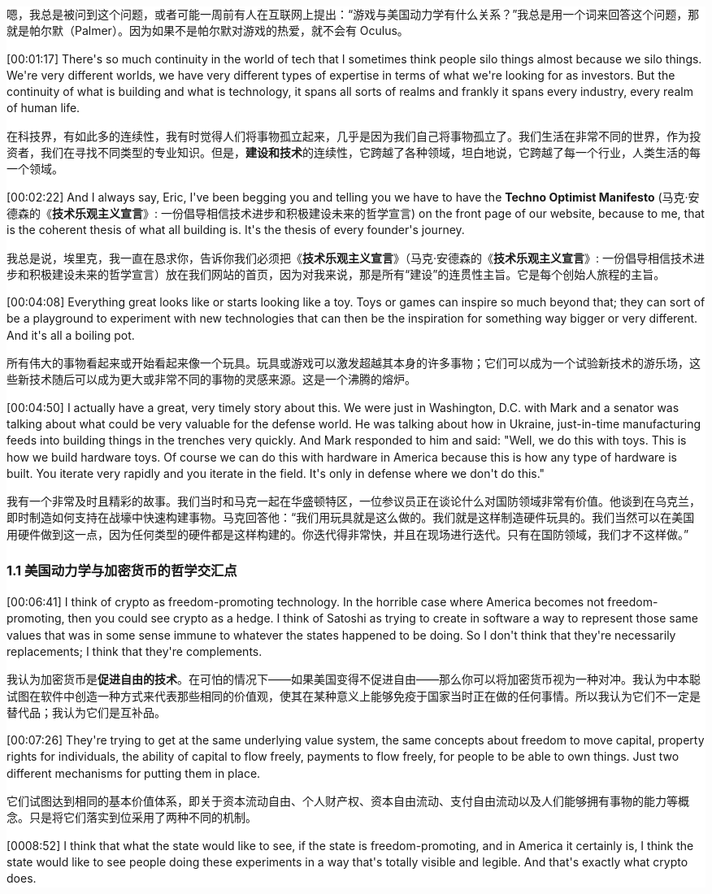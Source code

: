 嗯，我总是被问到这个问题，或者可能一周前有人在互联网上提出：“游戏与美国动力学有什么关系？”我总是用一个词来回答这个问题，那就是帕尔默（Palmer）。因为如果不是帕尔默对游戏的热爱，就不会有 Oculus。

[00:01:17] There's so much continuity in the world of tech that I sometimes think people silo things almost because we silo things. We're very different worlds, we have very different types of expertise in terms of what we're looking for as investors. But the continuity of what is building and what is technology, it spans all sorts of realms and frankly it spans every industry, every realm of human life.

在科技界，有如此多的连续性，我有时觉得人们将事物孤立起来，几乎是因为我们自己将事物孤立了。我们生活在非常不同的世界，作为投资者，我们在寻找不同类型的专业知识。但是，**建设和技术**的连续性，它跨越了各种领域，坦白地说，它跨越了每一个行业，人类生活的每一个领域。

[00:02:22] And I always say, Eric, I've been begging you and telling you we have to have the **Techno Optimist Manifesto** (马克·安德森的《**技术乐观主义宣言**》: 一份倡导相信技术进步和积极建设未来的哲学宣言) on the front page of our website, because to me, that is the coherent thesis of what all building is. It's the thesis of every founder's journey.

我总是说，埃里克，我一直在恳求你，告诉你我们必须把《**技术乐观主义宣言**》（马克·安德森的《**技术乐观主义宣言**》: 一份倡导相信技术进步和积极建设未来的哲学宣言）放在我们网站的首页，因为对我来说，那是所有“建设”的连贯性主旨。它是每个创始人旅程的主旨。

[00:04:08] Everything great looks like or starts looking like a toy. Toys or games can inspire so much beyond that; they can sort of be a playground to experiment with new technologies that can then be the inspiration for something way bigger or very different. And it's all a boiling pot.

所有伟大的事物看起来或开始看起来像一个玩具。玩具或游戏可以激发超越其本身的许多事物；它们可以成为一个试验新技术的游乐场，这些新技术随后可以成为更大或非常不同的事物的灵感来源。这是一个沸腾的熔炉。

[00:04:50] I actually have a great, very timely story about this. We were just in Washington, D.C. with Mark and a senator was talking about what could be very valuable for the defense world. He was talking about how in Ukraine, just-in-time manufacturing feeds into building things in the trenches very quickly. And Mark responded to him and said: "Well, we do this with toys. This is how we build hardware toys. Of course we can do this with hardware in America because this is how any type of hardware is built. You iterate very rapidly and you iterate in the field. It's only in defense where we don't do this."

我有一个非常及时且精彩的故事。我们当时和马克一起在华盛顿特区，一位参议员正在谈论什么对国防领域非常有价值。他谈到在乌克兰，即时制造如何支持在战壕中快速构建事物。马克回答他：“我们用玩具就是这么做的。我们就是这样制造硬件玩具的。我们当然可以在美国用硬件做到这一点，因为任何类型的硬件都是这样构建的。你迭代得非常快，并且在现场进行迭代。只有在国防领域，我们才不这样做。”

### 1.1 美国动力学与加密货币的哲学交汇点

[00:06:41] I think of crypto as freedom-promoting technology. In the horrible case where America becomes not freedom-promoting, then you could see crypto as a hedge. I think of Satoshi as trying to create in software a way to represent those same values that was in some sense immune to whatever the states happened to be doing. So I don't think that they're necessarily replacements; I think that they're complements.

我认为加密货币是**促进自由的技术**。在可怕的情况下——如果美国变得不促进自由——那么你可以将加密货币视为一种对冲。我认为中本聪试图在软件中创造一种方式来代表那些相同的价值观，使其在某种意义上能够免疫于国家当时正在做的任何事情。所以我认为它们不一定是替代品；我认为它们是互补品。

[00:07:26] They're trying to get at the same underlying value system, the same concepts about freedom to move capital, property rights for individuals, the ability of capital to flow freely, payments to flow freely, for people to be able to own things. Just two different mechanisms for putting them in place.

它们试图达到相同的基本价值体系，即关于资本流动自由、个人财产权、资本自由流动、支付自由流动以及人们能够拥有事物的能力等概念。只是将它们落实到位采用了两种不同的机制。

[0008:52] I think that what the state would like to see, if the state is freedom-promoting, and in America it certainly is, I think the state would like to see people doing these experiments in a way that's totally visible and legible. And that's exactly what crypto does.
